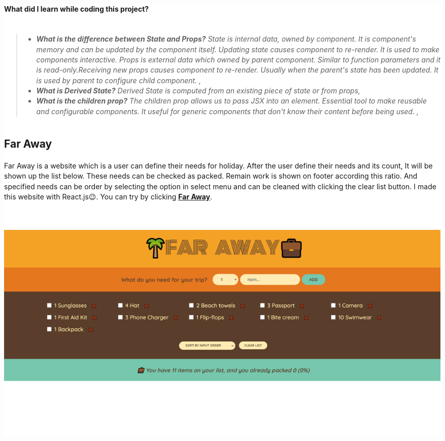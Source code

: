 #### What did I learn while coding this project?

> #
>
> - _**What is the difference between State and Props?** State is internal data, owned by component. It is component's memory and can be updated by the component itself. Updating state causes component to re-render. It is used to make components interactive. Props is external data which owned by parent component. Similar to function parameters and it is read-only.Receiving new props causes component to re-render. Usually when the parent's state has been updated. It is used by parent to configure child component. ,_
> - _**What is Derived State?** Derived State is computed from an existing piece of state or from props,_
> - _**What is the children prop?** The children prop allows us to pass JSX into an element. Essential tool to make reusable and configurable components. It useful for generic components that don't know their content before being used. ,_
>
> #

## Far Away

Far Away is a website which is a user can define their needs for holiday. After the user define their needs and its count, It will be shown up the list below. These needs can be checked as packed. Remain work is shown on footer according this ratio. And specified needs can be order by selecting the option in select menu and can be cleaned with clicking the clear list button. I made this website with React.js😉. You can try by clicking <strong>[Far Away](https://far-away-gldn.netlify.app/)</strong>.

<br/>

 <br/> 
   <img src="./ReadME__img/04 - Travel List/farAway--1.png" alt="Far Away">
<br/>
 <br/> 